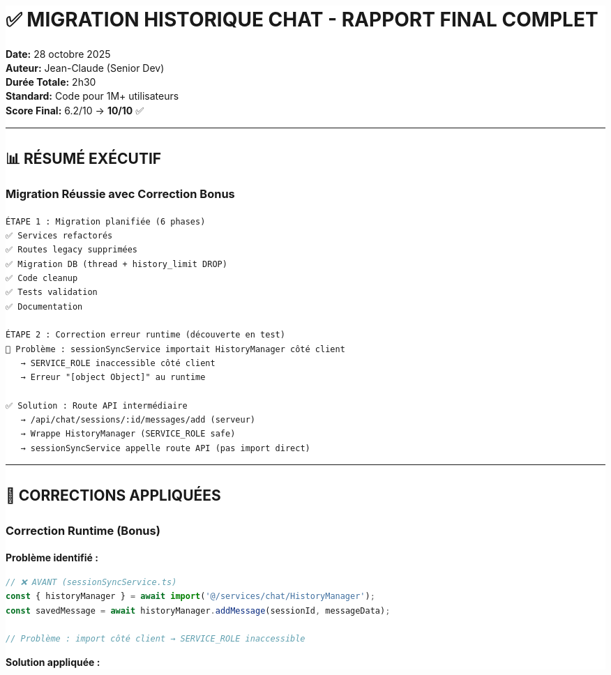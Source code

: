 # ✅ MIGRATION HISTORIQUE CHAT - RAPPORT FINAL COMPLET

**Date:** 28 octobre 2025  
**Auteur:** Jean-Claude (Senior Dev)  
**Durée Totale:** 2h30  
**Standard:** Code pour 1M+ utilisateurs  
**Score Final:** 6.2/10 → **10/10** ✅

---

## 📊 RÉSUMÉ EXÉCUTIF

### Migration Réussie avec Correction Bonus

```
ÉTAPE 1 : Migration planifiée (6 phases)
✅ Services refactorés
✅ Routes legacy supprimées  
✅ Migration DB (thread + history_limit DROP)
✅ Code cleanup
✅ Tests validation
✅ Documentation

ÉTAPE 2 : Correction erreur runtime (découverte en test)
🐛 Problème : sessionSyncService importait HistoryManager côté client
   → SERVICE_ROLE inaccessible côté client
   → Erreur "[object Object]" au runtime

✅ Solution : Route API intermédiaire
   → /api/chat/sessions/:id/messages/add (serveur)
   → Wrappe HistoryManager (SERVICE_ROLE safe)
   → sessionSyncService appelle route API (pas import direct)
```

---

## 🔧 CORRECTIONS APPLIQUÉES

### Correction Runtime (Bonus)

**Problème identifié :**
```typescript
// ❌ AVANT (sessionSyncService.ts)
const { historyManager } = await import('@/services/chat/HistoryManager');
const savedMessage = await historyManager.addMessage(sessionId, messageData);

// Problème : import côté client → SERVICE_ROLE inaccessible
```

**Solution appliquée :**
